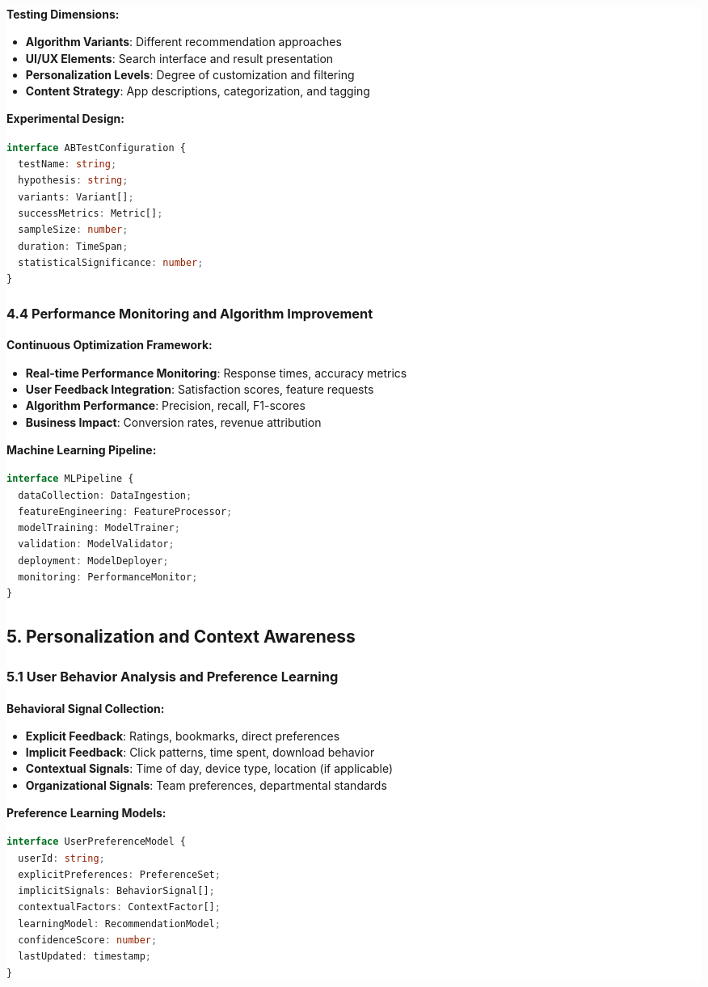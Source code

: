 **Testing Dimensions:**
- **Algorithm Variants**: Different recommendation approaches
- **UI/UX Elements**: Search interface and result presentation
- **Personalization Levels**: Degree of customization and filtering
- **Content Strategy**: App descriptions, categorization, and tagging

**Experimental Design:**
```typescript
interface ABTestConfiguration {
  testName: string;
  hypothesis: string;
  variants: Variant[];
  successMetrics: Metric[];
  sampleSize: number;
  duration: TimeSpan;
  statisticalSignificance: number;
}
```

### 4.4 Performance Monitoring and Algorithm Improvement

**Continuous Optimization Framework:**
- **Real-time Performance Monitoring**: Response times, accuracy metrics
- **User Feedback Integration**: Satisfaction scores, feature requests
- **Algorithm Performance**: Precision, recall, F1-scores
- **Business Impact**: Conversion rates, revenue attribution

**Machine Learning Pipeline:**
```typescript
interface MLPipeline {
  dataCollection: DataIngestion;
  featureEngineering: FeatureProcessor;
  modelTraining: ModelTrainer;
  validation: ModelValidator;
  deployment: ModelDeployer;
  monitoring: PerformanceMonitor;
}
```

## 5. Personalization and Context Awareness

### 5.1 User Behavior Analysis and Preference Learning

**Behavioral Signal Collection:**
- **Explicit Feedback**: Ratings, bookmarks, direct preferences
- **Implicit Feedback**: Click patterns, time spent, download behavior
- **Contextual Signals**: Time of day, device type, location (if applicable)
- **Organizational Signals**: Team preferences, departmental standards

**Preference Learning Models:**
```typescript
interface UserPreferenceModel {
  userId: string;
  explicitPreferences: PreferenceSet;
  implicitSignals: BehaviorSignal[];
  contextualFactors: ContextFactor[];
  learningModel: RecommendationModel;
  confidenceScore: number;
  lastUpdated: timestamp;
}
```
